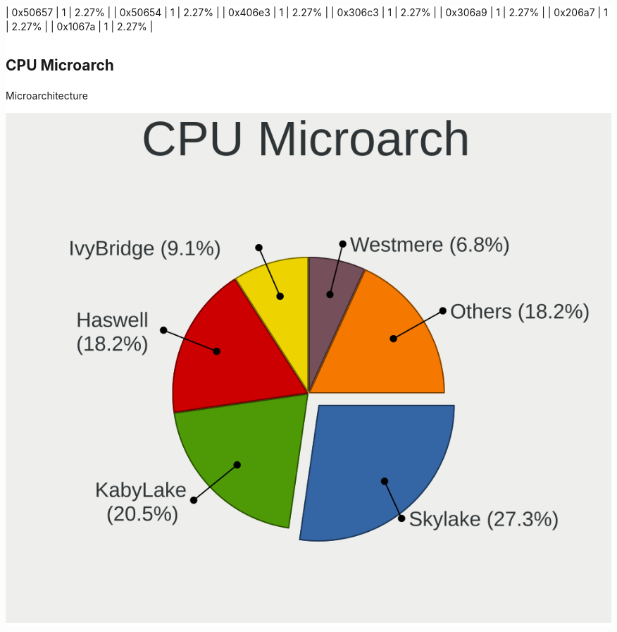 | 0x50657 | 1         | 2.27%   |
| 0x50654 | 1         | 2.27%   |
| 0x406e3 | 1         | 2.27%   |
| 0x306c3 | 1         | 2.27%   |
| 0x306a9 | 1         | 2.27%   |
| 0x206a7 | 1         | 2.27%   |
| 0x1067a | 1         | 2.27%   |

CPU Microarch
-------------

Microarchitecture

![CPU Microarch](./images/pie_chart/cpu_microarch.svg)
